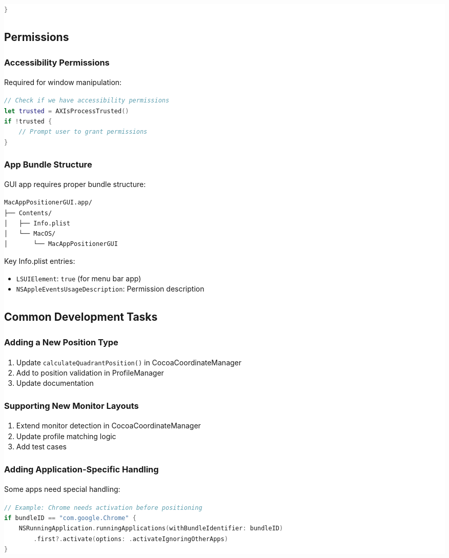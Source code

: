 ```swift
}
```

## Permissions

### Accessibility Permissions

Required for window manipulation:

```swift
// Check if we have accessibility permissions
let trusted = AXIsProcessTrusted()
if !trusted {
    // Prompt user to grant permissions
}
```

### App Bundle Structure

GUI app requires proper bundle structure:

```
MacAppPositionerGUI.app/
├── Contents/
│   ├── Info.plist
│   └── MacOS/
│       └── MacAppPositionerGUI
```

Key Info.plist entries:
- `LSUIElement`: `true` (for menu bar app)
- `NSAppleEventsUsageDescription`: Permission description

## Common Development Tasks

### Adding a New Position Type

1. Update `calculateQuadrantPosition()` in CocoaCoordinateManager
2. Add to position validation in ProfileManager
3. Update documentation

### Supporting New Monitor Layouts

1. Extend monitor detection in CocoaCoordinateManager
2. Update profile matching logic
3. Add test cases

### Adding Application-Specific Handling

Some apps need special handling:

```swift
// Example: Chrome needs activation before positioning
if bundleID == "com.google.Chrome" {
    NSRunningApplication.runningApplications(withBundleIdentifier: bundleID)
        .first?.activate(options: .activateIgnoringOtherApps)
}
```
